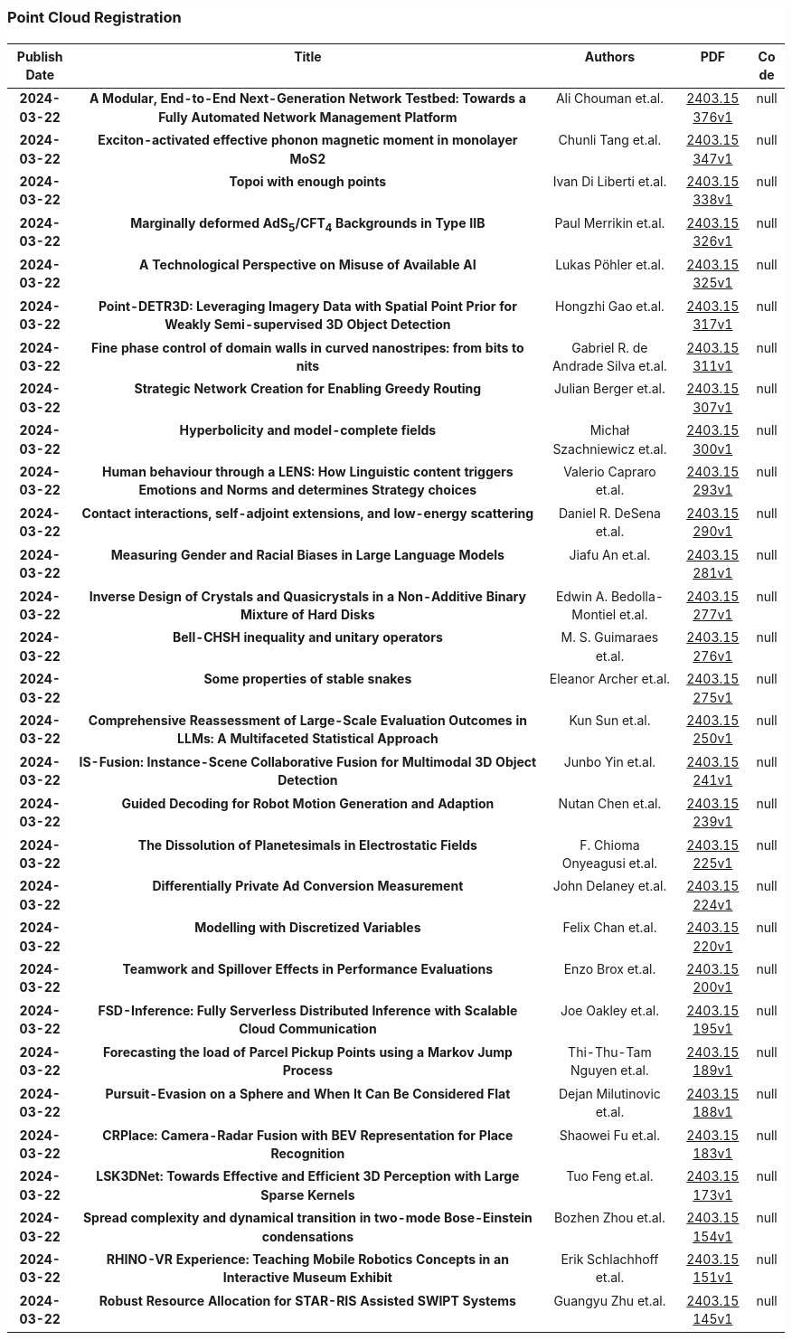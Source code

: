 ### Point Cloud Registration
|Publish Date|Title|Authors|PDF|Code|
| :---: | :---: | :---: | :---: | :---: |
|**2024-03-22**|**A Modular, End-to-End Next-Generation Network Testbed: Towards a Fully Automated Network Management Platform**|Ali Chouman et.al.|[2403.15376v1](http://arxiv.org/abs/2403.15376v1)|null|
|**2024-03-22**|**Exciton-activated effective phonon magnetic moment in monolayer MoS2**|Chunli Tang et.al.|[2403.15347v1](http://arxiv.org/abs/2403.15347v1)|null|
|**2024-03-22**|**Topoi with enough points**|Ivan Di Liberti et.al.|[2403.15338v1](http://arxiv.org/abs/2403.15338v1)|null|
|**2024-03-22**|**Marginally deformed AdS$_5$/CFT$_4$ Backgrounds in Type IIB**|Paul Merrikin et.al.|[2403.15326v1](http://arxiv.org/abs/2403.15326v1)|null|
|**2024-03-22**|**A Technological Perspective on Misuse of Available AI**|Lukas Pöhler et.al.|[2403.15325v1](http://arxiv.org/abs/2403.15325v1)|null|
|**2024-03-22**|**Point-DETR3D: Leveraging Imagery Data with Spatial Point Prior for Weakly Semi-supervised 3D Object Detection**|Hongzhi Gao et.al.|[2403.15317v1](http://arxiv.org/abs/2403.15317v1)|null|
|**2024-03-22**|**Fine phase control of domain walls in curved nanostripes: from bits to nits**|Gabriel R. de Andrade Silva et.al.|[2403.15311v1](http://arxiv.org/abs/2403.15311v1)|null|
|**2024-03-22**|**Strategic Network Creation for Enabling Greedy Routing**|Julian Berger et.al.|[2403.15307v1](http://arxiv.org/abs/2403.15307v1)|null|
|**2024-03-22**|**Hyperbolicity and model-complete fields**|Michał Szachniewicz et.al.|[2403.15300v1](http://arxiv.org/abs/2403.15300v1)|null|
|**2024-03-22**|**Human behaviour through a LENS: How Linguistic content triggers Emotions and Norms and determines Strategy choices**|Valerio Capraro et.al.|[2403.15293v1](http://arxiv.org/abs/2403.15293v1)|null|
|**2024-03-22**|**Contact interactions, self-adjoint extensions, and low-energy scattering**|Daniel R. DeSena et.al.|[2403.15290v1](http://arxiv.org/abs/2403.15290v1)|null|
|**2024-03-22**|**Measuring Gender and Racial Biases in Large Language Models**|Jiafu An et.al.|[2403.15281v1](http://arxiv.org/abs/2403.15281v1)|null|
|**2024-03-22**|**Inverse Design of Crystals and Quasicrystals in a Non-Additive Binary Mixture of Hard Disks**|Edwin A. Bedolla-Montiel et.al.|[2403.15277v1](http://arxiv.org/abs/2403.15277v1)|null|
|**2024-03-22**|**Bell-CHSH inequality and unitary operators**|M. S. Guimaraes et.al.|[2403.15276v1](http://arxiv.org/abs/2403.15276v1)|null|
|**2024-03-22**|**Some properties of stable snakes**|Eleanor Archer et.al.|[2403.15275v1](http://arxiv.org/abs/2403.15275v1)|null|
|**2024-03-22**|**Comprehensive Reassessment of Large-Scale Evaluation Outcomes in LLMs: A Multifaceted Statistical Approach**|Kun Sun et.al.|[2403.15250v1](http://arxiv.org/abs/2403.15250v1)|null|
|**2024-03-22**|**IS-Fusion: Instance-Scene Collaborative Fusion for Multimodal 3D Object Detection**|Junbo Yin et.al.|[2403.15241v1](http://arxiv.org/abs/2403.15241v1)|null|
|**2024-03-22**|**Guided Decoding for Robot Motion Generation and Adaption**|Nutan Chen et.al.|[2403.15239v1](http://arxiv.org/abs/2403.15239v1)|null|
|**2024-03-22**|**The Dissolution of Planetesimals in Electrostatic Fields**|F. Chioma Onyeagusi et.al.|[2403.15225v1](http://arxiv.org/abs/2403.15225v1)|null|
|**2024-03-22**|**Differentially Private Ad Conversion Measurement**|John Delaney et.al.|[2403.15224v1](http://arxiv.org/abs/2403.15224v1)|null|
|**2024-03-22**|**Modelling with Discretized Variables**|Felix Chan et.al.|[2403.15220v1](http://arxiv.org/abs/2403.15220v1)|null|
|**2024-03-22**|**Teamwork and Spillover Effects in Performance Evaluations**|Enzo Brox et.al.|[2403.15200v1](http://arxiv.org/abs/2403.15200v1)|null|
|**2024-03-22**|**FSD-Inference: Fully Serverless Distributed Inference with Scalable Cloud Communication**|Joe Oakley et.al.|[2403.15195v1](http://arxiv.org/abs/2403.15195v1)|null|
|**2024-03-22**|**Forecasting the load of Parcel Pickup Points using a Markov Jump Process**|Thi-Thu-Tam Nguyen et.al.|[2403.15189v1](http://arxiv.org/abs/2403.15189v1)|null|
|**2024-03-22**|**Pursuit-Evasion on a Sphere and When It Can Be Considered Flat**|Dejan Milutinovic et.al.|[2403.15188v1](http://arxiv.org/abs/2403.15188v1)|null|
|**2024-03-22**|**CRPlace: Camera-Radar Fusion with BEV Representation for Place Recognition**|Shaowei Fu et.al.|[2403.15183v1](http://arxiv.org/abs/2403.15183v1)|null|
|**2024-03-22**|**LSK3DNet: Towards Effective and Efficient 3D Perception with Large Sparse Kernels**|Tuo Feng et.al.|[2403.15173v1](http://arxiv.org/abs/2403.15173v1)|null|
|**2024-03-22**|**Spread complexity and dynamical transition in two-mode Bose-Einstein condensations**|Bozhen Zhou et.al.|[2403.15154v1](http://arxiv.org/abs/2403.15154v1)|null|
|**2024-03-22**|**RHINO-VR Experience: Teaching Mobile Robotics Concepts in an Interactive Museum Exhibit**|Erik Schlachhoff et.al.|[2403.15151v1](http://arxiv.org/abs/2403.15151v1)|null|
|**2024-03-22**|**Robust Resource Allocation for STAR-RIS Assisted SWIPT Systems**|Guangyu Zhu et.al.|[2403.15145v1](http://arxiv.org/abs/2403.15145v1)|null|
